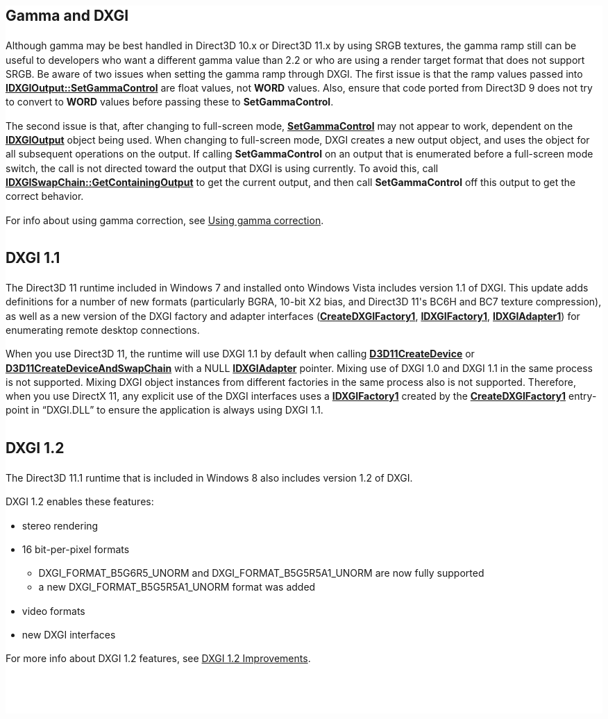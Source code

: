 ## Gamma and DXGI

Although gamma may be best handled in Direct3D 10.x or Direct3D 11.x by using SRGB textures, the gamma ramp still can be useful to developers who want a different gamma value than 2.2 or who are using a render target format that does not support SRGB. Be aware of two issues when setting the gamma ramp through DXGI. The first issue is that the ramp values passed into [**IDXGIOutput::SetGammaControl**](/windows/desktop/api/dxgi/nf-dxgi-idxgioutput-setgammacontrol) are float values, not **WORD** values. Also, ensure that code ported from Direct3D 9 does not try to convert to **WORD** values before passing these to **SetGammaControl**.

The second issue is that, after changing to full-screen mode, [**SetGammaControl**](/windows/desktop/api/dxgi/nf-dxgi-idxgioutput-setgammacontrol) may not appear to work, dependent on the [**IDXGIOutput**](/windows/desktop/api/dxgi/nn-dxgi-idxgioutput) object being used. When changing to full-screen mode, DXGI creates a new output object, and uses the object for all subsequent operations on the output. If calling **SetGammaControl** on an output that is enumerated before a full-screen mode switch, the call is not directed toward the output that DXGI is using currently. To avoid this, call [**IDXGISwapChain::GetContainingOutput**](/windows/desktop/api/dxgi/nf-dxgi-idxgiswapchain-getcontainingoutput) to get the current output, and then call **SetGammaControl** off this output to get the correct behavior.

For info about using gamma correction, see [Using gamma correction](/windows/desktop/direct3ddxgi/using-gamma-correction).

## DXGI 1.1

The Direct3D 11 runtime included in Windows 7 and installed onto Windows Vista includes version 1.1 of DXGI. This update adds definitions for a number of new formats (particularly BGRA, 10-bit X2 bias, and Direct3D 11's BC6H and BC7 texture compression), as well as a new version of the DXGI factory and adapter interfaces ([**CreateDXGIFactory1**](/windows/desktop/api/dxgi/nf-dxgi-createdxgifactory1), [**IDXGIFactory1**](/windows/desktop/api/dxgi/nn-dxgi-idxgifactory1), [**IDXGIAdapter1**](/windows/desktop/api/dxgi/nn-dxgi-idxgiadapter1)) for enumerating remote desktop connections.

When you use Direct3D 11, the runtime will use DXGI 1.1 by default when calling [**D3D11CreateDevice**](/windows/desktop/api/d3d11/nf-d3d11-d3d11createdevice) or [**D3D11CreateDeviceAndSwapChain**](/windows/desktop/api/d3d11/nf-d3d11-d3d11createdeviceandswapchain) with a NULL [**IDXGIAdapter**](/windows/desktop/api/dxgi/nn-dxgi-idxgiadapter) pointer. Mixing use of DXGI 1.0 and DXGI 1.1 in the same process is not supported. Mixing DXGI object instances from different factories in the same process also is not supported. Therefore, when you use DirectX 11, any explicit use of the DXGI interfaces uses a [**IDXGIFactory1**](/windows/desktop/api/dxgi/nn-dxgi-idxgifactory1) created by the [**CreateDXGIFactory1**](/windows/desktop/api/dxgi/nf-dxgi-createdxgifactory1) entry-point in “DXGI.DLL” to ensure the application is always using DXGI 1.1.

## DXGI 1.2

The Direct3D 11.1 runtime that is included in Windows 8 also includes version 1.2 of DXGI.

DXGI 1.2 enables these features:

-   stereo rendering
-   16 bit-per-pixel formats

    -   DXGI\_FORMAT\_B5G6R5\_UNORM and DXGI\_FORMAT\_B5G5R5A1\_UNORM are now fully supported
    -   a new DXGI\_FORMAT\_B5G5R5A1\_UNORM format was added

-   video formats
-   new DXGI interfaces

For more info about DXGI 1.2 features, see [DXGI 1.2 Improvements](/windows/desktop/direct3ddxgi/dxgi-1-2-improvements).

 

 
